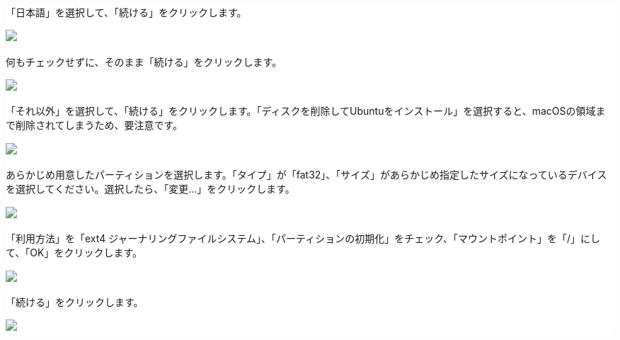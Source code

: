 

「日本語」を選択して、「続ける」をクリックします。





![](/images/2016/04/160430-572430a9b8e83.png)






何もチェックせずに、そのまま「続ける」をクリックします。





![](/images/2016/04/160430-572430aaac755.png)






「それ以外」を選択して、「続ける」をクリックします。「ディスクを削除してUbuntuをインストール」を選択すると、macOSの領域まで削除されてしまうため、要注意です。





![](/images/2016/04/160430-572430ab9f470.png)






あらかじめ用意したパーティションを選択します。「タイプ」が「fat32」、「サイズ」があらかじめ指定したサイズになっているデバイスを選択してください。選択したら、「変更...」をクリックします。





![](/images/2016/04/160430-572430acbf438.png)






「利用方法」を「ext4 ジャーナリングファイルシステム」、「パーティションの初期化」をチェック、「マウントポイント」を「/」にして、「OK」をクリックします。





![](/images/2016/04/160430-572430ad73569.png)






「続ける」をクリックします。





![](/images/2016/04/160430-572430ae272b2.png)

